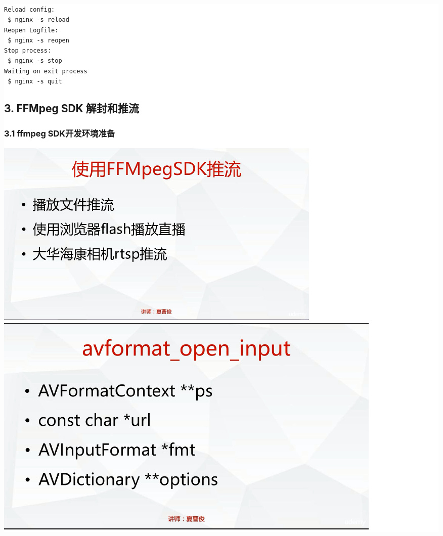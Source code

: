 ```shell
Reload config:
 $ nginx -s reload
Reopen Logfile:
 $ nginx -s reopen
Stop process:
 $ nginx -s stop
Waiting on exit process
 $ nginx -s quit
```

## 3. FFMpeg SDK 解封和推流

### 3.1 ffmpeg SDK开发环境准备

<img src="/images/imageFFmpeg/使用FFMpegSDK推流.png">

<img src="/images/imageFFmpeg/avformat_open_input.png">
